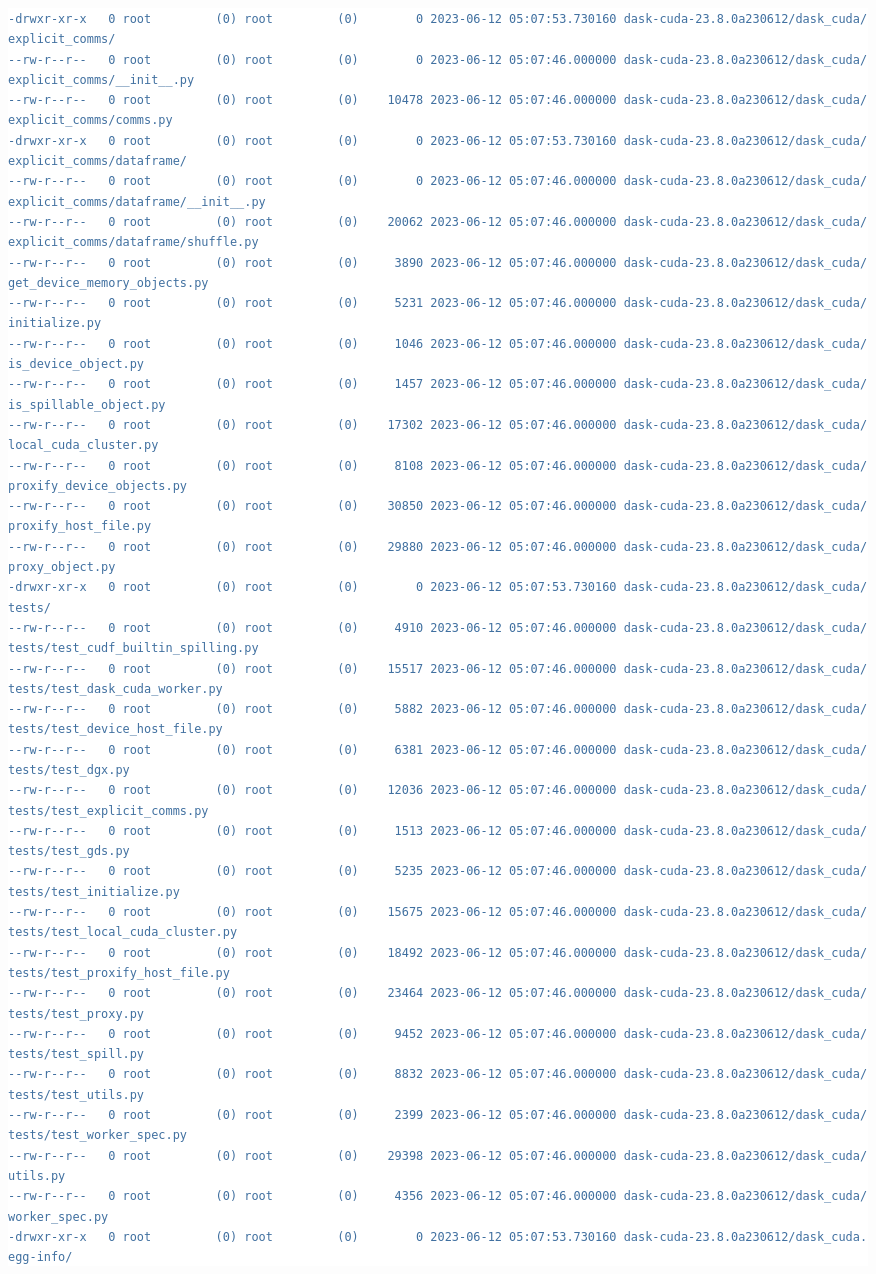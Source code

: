 ```diff
-drwxr-xr-x   0 root         (0) root         (0)        0 2023-06-12 05:07:53.730160 dask-cuda-23.8.0a230612/dask_cuda/explicit_comms/
--rw-r--r--   0 root         (0) root         (0)        0 2023-06-12 05:07:46.000000 dask-cuda-23.8.0a230612/dask_cuda/explicit_comms/__init__.py
--rw-r--r--   0 root         (0) root         (0)    10478 2023-06-12 05:07:46.000000 dask-cuda-23.8.0a230612/dask_cuda/explicit_comms/comms.py
-drwxr-xr-x   0 root         (0) root         (0)        0 2023-06-12 05:07:53.730160 dask-cuda-23.8.0a230612/dask_cuda/explicit_comms/dataframe/
--rw-r--r--   0 root         (0) root         (0)        0 2023-06-12 05:07:46.000000 dask-cuda-23.8.0a230612/dask_cuda/explicit_comms/dataframe/__init__.py
--rw-r--r--   0 root         (0) root         (0)    20062 2023-06-12 05:07:46.000000 dask-cuda-23.8.0a230612/dask_cuda/explicit_comms/dataframe/shuffle.py
--rw-r--r--   0 root         (0) root         (0)     3890 2023-06-12 05:07:46.000000 dask-cuda-23.8.0a230612/dask_cuda/get_device_memory_objects.py
--rw-r--r--   0 root         (0) root         (0)     5231 2023-06-12 05:07:46.000000 dask-cuda-23.8.0a230612/dask_cuda/initialize.py
--rw-r--r--   0 root         (0) root         (0)     1046 2023-06-12 05:07:46.000000 dask-cuda-23.8.0a230612/dask_cuda/is_device_object.py
--rw-r--r--   0 root         (0) root         (0)     1457 2023-06-12 05:07:46.000000 dask-cuda-23.8.0a230612/dask_cuda/is_spillable_object.py
--rw-r--r--   0 root         (0) root         (0)    17302 2023-06-12 05:07:46.000000 dask-cuda-23.8.0a230612/dask_cuda/local_cuda_cluster.py
--rw-r--r--   0 root         (0) root         (0)     8108 2023-06-12 05:07:46.000000 dask-cuda-23.8.0a230612/dask_cuda/proxify_device_objects.py
--rw-r--r--   0 root         (0) root         (0)    30850 2023-06-12 05:07:46.000000 dask-cuda-23.8.0a230612/dask_cuda/proxify_host_file.py
--rw-r--r--   0 root         (0) root         (0)    29880 2023-06-12 05:07:46.000000 dask-cuda-23.8.0a230612/dask_cuda/proxy_object.py
-drwxr-xr-x   0 root         (0) root         (0)        0 2023-06-12 05:07:53.730160 dask-cuda-23.8.0a230612/dask_cuda/tests/
--rw-r--r--   0 root         (0) root         (0)     4910 2023-06-12 05:07:46.000000 dask-cuda-23.8.0a230612/dask_cuda/tests/test_cudf_builtin_spilling.py
--rw-r--r--   0 root         (0) root         (0)    15517 2023-06-12 05:07:46.000000 dask-cuda-23.8.0a230612/dask_cuda/tests/test_dask_cuda_worker.py
--rw-r--r--   0 root         (0) root         (0)     5882 2023-06-12 05:07:46.000000 dask-cuda-23.8.0a230612/dask_cuda/tests/test_device_host_file.py
--rw-r--r--   0 root         (0) root         (0)     6381 2023-06-12 05:07:46.000000 dask-cuda-23.8.0a230612/dask_cuda/tests/test_dgx.py
--rw-r--r--   0 root         (0) root         (0)    12036 2023-06-12 05:07:46.000000 dask-cuda-23.8.0a230612/dask_cuda/tests/test_explicit_comms.py
--rw-r--r--   0 root         (0) root         (0)     1513 2023-06-12 05:07:46.000000 dask-cuda-23.8.0a230612/dask_cuda/tests/test_gds.py
--rw-r--r--   0 root         (0) root         (0)     5235 2023-06-12 05:07:46.000000 dask-cuda-23.8.0a230612/dask_cuda/tests/test_initialize.py
--rw-r--r--   0 root         (0) root         (0)    15675 2023-06-12 05:07:46.000000 dask-cuda-23.8.0a230612/dask_cuda/tests/test_local_cuda_cluster.py
--rw-r--r--   0 root         (0) root         (0)    18492 2023-06-12 05:07:46.000000 dask-cuda-23.8.0a230612/dask_cuda/tests/test_proxify_host_file.py
--rw-r--r--   0 root         (0) root         (0)    23464 2023-06-12 05:07:46.000000 dask-cuda-23.8.0a230612/dask_cuda/tests/test_proxy.py
--rw-r--r--   0 root         (0) root         (0)     9452 2023-06-12 05:07:46.000000 dask-cuda-23.8.0a230612/dask_cuda/tests/test_spill.py
--rw-r--r--   0 root         (0) root         (0)     8832 2023-06-12 05:07:46.000000 dask-cuda-23.8.0a230612/dask_cuda/tests/test_utils.py
--rw-r--r--   0 root         (0) root         (0)     2399 2023-06-12 05:07:46.000000 dask-cuda-23.8.0a230612/dask_cuda/tests/test_worker_spec.py
--rw-r--r--   0 root         (0) root         (0)    29398 2023-06-12 05:07:46.000000 dask-cuda-23.8.0a230612/dask_cuda/utils.py
--rw-r--r--   0 root         (0) root         (0)     4356 2023-06-12 05:07:46.000000 dask-cuda-23.8.0a230612/dask_cuda/worker_spec.py
-drwxr-xr-x   0 root         (0) root         (0)        0 2023-06-12 05:07:53.730160 dask-cuda-23.8.0a230612/dask_cuda.egg-info/
```